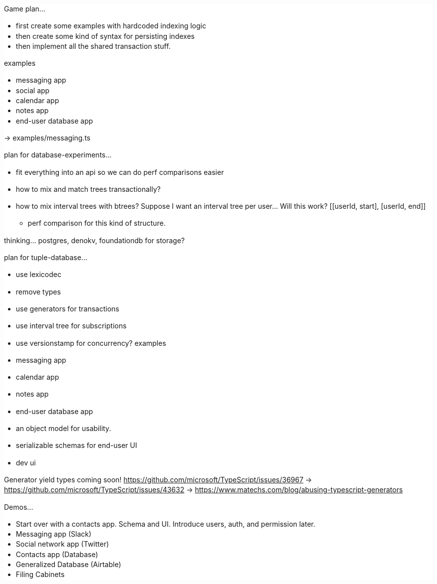 
Game plan...
- first create some examples with hardcoded indexing logic
- then create some kind of syntax for persisting indexes
- then implement all the shared transaction stuff.

examples
- messaging app
- social app
- calendar app
- notes app
- end-user database app



-> examples/messaging.ts


plan for database-experiments...
- fit everything into an api so we can do perf comparisons easier
- how to mix and match trees transactionally?

- how to mix interval trees with btrees? Suppose I want an interval tree per user... Will this work? [[userId, start], [userId, end]]
	- perf comparison for this kind of structure.




thinking... postgres, denokv, foundationdb for storage?


plan for tuple-database...
- use lexicodec
- remove types
- use generators for transactions
- use interval tree for subscriptions
- use versionstamp for concurrency?
examples
- messaging app
- calendar app
- notes app
- end-user database app




- an object model for usability.
- serializable schemas for end-user UI
- dev ui







Generator yield types coming soon!
https://github.com/microsoft/TypeScript/issues/36967
-> https://github.com/microsoft/TypeScript/issues/43632
-> https://www.matechs.com/blog/abusing-typescript-generators


Demos...
- Start over with a contacts app. Schema and UI. Introduce users, auth, and permission later.
- Messaging app (Slack)
- Social network app (Twitter)
- Contacts app  (Database)
- Generalized Database (Airtable)
- Filing Cabinets
